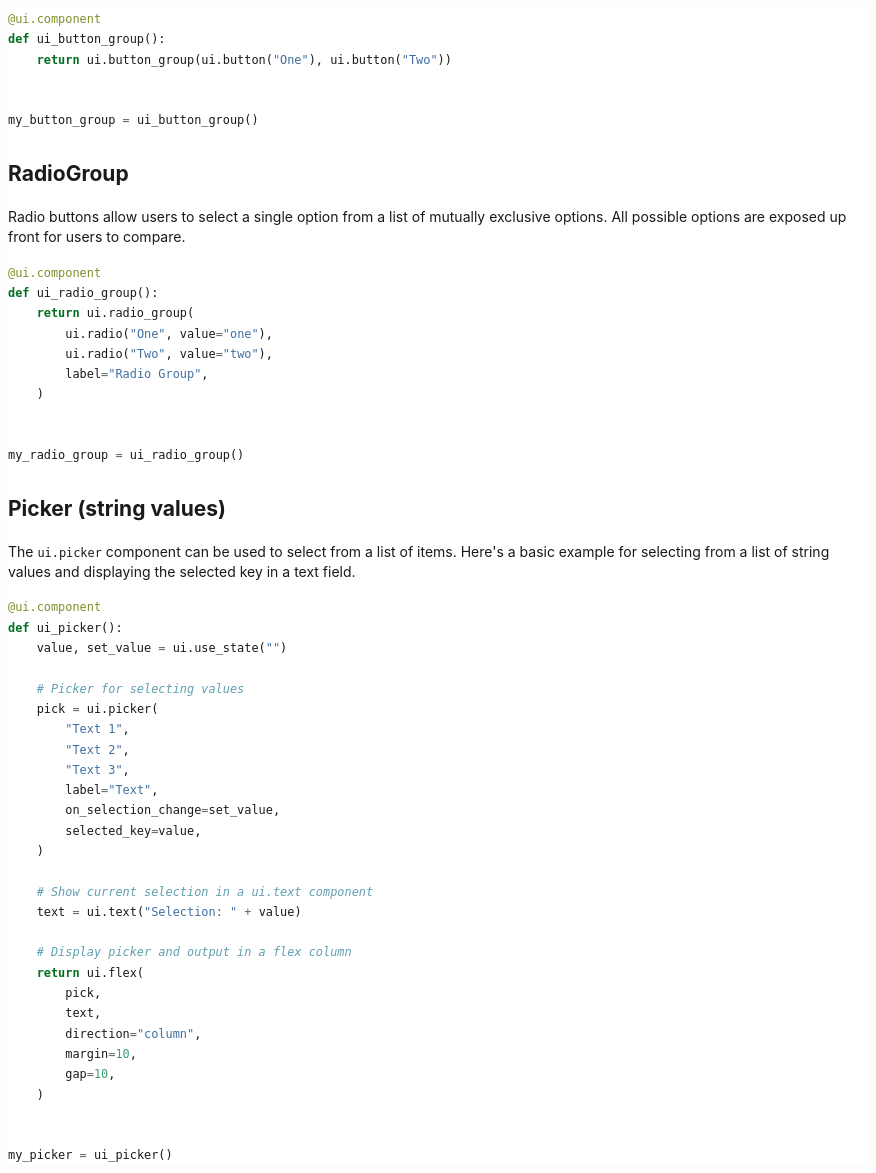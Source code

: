 ```python
@ui.component
def ui_button_group():
    return ui.button_group(ui.button("One"), ui.button("Two"))


my_button_group = ui_button_group()
```

## RadioGroup

Radio buttons allow users to select a single option from a list of mutually exclusive options. All possible options are exposed up front for users to compare.

```python
@ui.component
def ui_radio_group():
    return ui.radio_group(
        ui.radio("One", value="one"),
        ui.radio("Two", value="two"),
        label="Radio Group",
    )


my_radio_group = ui_radio_group()
```

## Picker (string values)

The `ui.picker` component can be used to select from a list of items. Here's a basic example for selecting from a list of string values and displaying the selected key in a text field.

```python
@ui.component
def ui_picker():
    value, set_value = ui.use_state("")

    # Picker for selecting values
    pick = ui.picker(
        "Text 1",
        "Text 2",
        "Text 3",
        label="Text",
        on_selection_change=set_value,
        selected_key=value,
    )

    # Show current selection in a ui.text component
    text = ui.text("Selection: " + value)

    # Display picker and output in a flex column
    return ui.flex(
        pick,
        text,
        direction="column",
        margin=10,
        gap=10,
    )


my_picker = ui_picker()
```
